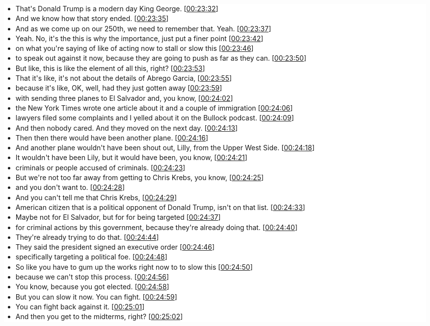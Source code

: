 *  That's Donald Trump is a modern day King George. [[00:23:32](https://www.youtube.com/watch?v=536cTGy6Kqc&t=1412.44s)]
*  And we know how that story ended. [[00:23:35](https://www.youtube.com/watch?v=536cTGy6Kqc&t=1415.6s)]
*  And as we come up on our 250th, we need to remember that. Yeah. [[00:23:37](https://www.youtube.com/watch?v=536cTGy6Kqc&t=1417.92s)]
*  Yeah. No, it's the this is why the importance, just put a finer point [[00:23:42](https://www.youtube.com/watch?v=536cTGy6Kqc&t=1422.56s)]
*  on what you're saying of like of acting now to stall or slow this [[00:23:46](https://www.youtube.com/watch?v=536cTGy6Kqc&t=1426.36s)]
*  to speak out against it now, because they are going to push as far as they can. [[00:23:50](https://www.youtube.com/watch?v=536cTGy6Kqc&t=1430.1599999999999s)]
*  But like, this is like the element of all this, right? [[00:23:53](https://www.youtube.com/watch?v=536cTGy6Kqc&t=1433.96s)]
*  That it's like, it's not about the details of Abrego Garcia, [[00:23:55](https://www.youtube.com/watch?v=536cTGy6Kqc&t=1435.96s)]
*  because it's like, OK, well, had they just gotten away [[00:23:59](https://www.youtube.com/watch?v=536cTGy6Kqc&t=1439.08s)]
*  with sending three planes to El Salvador and, you know, [[00:24:02](https://www.youtube.com/watch?v=536cTGy6Kqc&t=1442.28s)]
*  the New York Times wrote one article about it and a couple of immigration [[00:24:06](https://www.youtube.com/watch?v=536cTGy6Kqc&t=1446.76s)]
*  lawyers filed some complaints and I yelled about it on the Bullock podcast. [[00:24:09](https://www.youtube.com/watch?v=536cTGy6Kqc&t=1449.64s)]
*  And then nobody cared. And they moved on the next day. [[00:24:13](https://www.youtube.com/watch?v=536cTGy6Kqc&t=1453.8s)]
*  Then then there would have been another plane. [[00:24:16](https://www.youtube.com/watch?v=536cTGy6Kqc&t=1456.52s)]
*  And another plane wouldn't have been shout out, Lilly, from the Upper West Side. [[00:24:18](https://www.youtube.com/watch?v=536cTGy6Kqc&t=1458.76s)]
*  It wouldn't have been Lily, but it would have been, you know, [[00:24:21](https://www.youtube.com/watch?v=536cTGy6Kqc&t=1461.6000000000001s)]
*  criminals or people accused of criminals. [[00:24:23](https://www.youtube.com/watch?v=536cTGy6Kqc&t=1463.44s)]
*  But we're not too far away from getting to Chris Krebs, you know, [[00:24:25](https://www.youtube.com/watch?v=536cTGy6Kqc&t=1465.32s)]
*  and you don't want to. [[00:24:28](https://www.youtube.com/watch?v=536cTGy6Kqc&t=1468.72s)]
*  And you can't tell me that Chris Krebs, [[00:24:29](https://www.youtube.com/watch?v=536cTGy6Kqc&t=1469.92s)]
*  American citizen that is a political opponent of Donald Trump, isn't on that list. [[00:24:33](https://www.youtube.com/watch?v=536cTGy6Kqc&t=1473.16s)]
*  Maybe not for El Salvador, but for for being targeted [[00:24:37](https://www.youtube.com/watch?v=536cTGy6Kqc&t=1477.2s)]
*  for criminal actions by this government, because they're already doing that. [[00:24:40](https://www.youtube.com/watch?v=536cTGy6Kqc&t=1480.88s)]
*  They're already trying to do that. [[00:24:44](https://www.youtube.com/watch?v=536cTGy6Kqc&t=1484.3200000000002s)]
*  They said the president signed an executive order [[00:24:46](https://www.youtube.com/watch?v=536cTGy6Kqc&t=1486.1200000000001s)]
*  specifically targeting a political foe. [[00:24:48](https://www.youtube.com/watch?v=536cTGy6Kqc&t=1488.5600000000002s)]
*  So like you have to gum up the works right now to to slow this [[00:24:50](https://www.youtube.com/watch?v=536cTGy6Kqc&t=1490.5600000000002s)]
*  because we can't stop this process. [[00:24:56](https://www.youtube.com/watch?v=536cTGy6Kqc&t=1496.0s)]
*  You know, because you got elected. [[00:24:58](https://www.youtube.com/watch?v=536cTGy6Kqc&t=1498.24s)]
*  But you can slow it now. You can fight. [[00:24:59](https://www.youtube.com/watch?v=536cTGy6Kqc&t=1499.56s)]
*  You can fight back against it. [[00:25:01](https://www.youtube.com/watch?v=536cTGy6Kqc&t=1501.6s)]
*  And then you get to the midterms, right? [[00:25:02](https://www.youtube.com/watch?v=536cTGy6Kqc&t=1502.76s)]